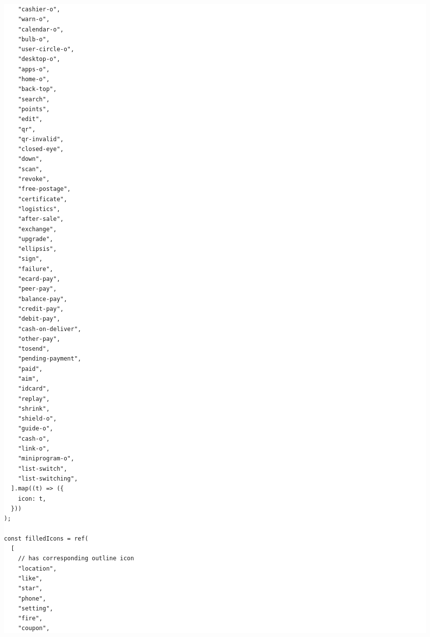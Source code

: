 ```vue
    "cashier-o",
    "warn-o",
    "calendar-o",
    "bulb-o",
    "user-circle-o",
    "desktop-o",
    "apps-o",
    "home-o",
    "back-top",
    "search",
    "points",
    "edit",
    "qr",
    "qr-invalid",
    "closed-eye",
    "down",
    "scan",
    "revoke",
    "free-postage",
    "certificate",
    "logistics",
    "after-sale",
    "exchange",
    "upgrade",
    "ellipsis",
    "sign",
    "failure",
    "ecard-pay",
    "peer-pay",
    "balance-pay",
    "credit-pay",
    "debit-pay",
    "cash-on-deliver",
    "other-pay",
    "tosend",
    "pending-payment",
    "paid",
    "aim",
    "idcard",
    "replay",
    "shrink",
    "shield-o",
    "guide-o",
    "cash-o",
    "link-o",
    "miniprogram-o",
    "list-switch",
    "list-switching",
  ].map((t) => ({
    icon: t,
  }))
);

const filledIcons = ref(
  [
    // has corresponding outline icon
    "location",
    "like",
    "star",
    "phone",
    "setting",
    "fire",
    "coupon",
```